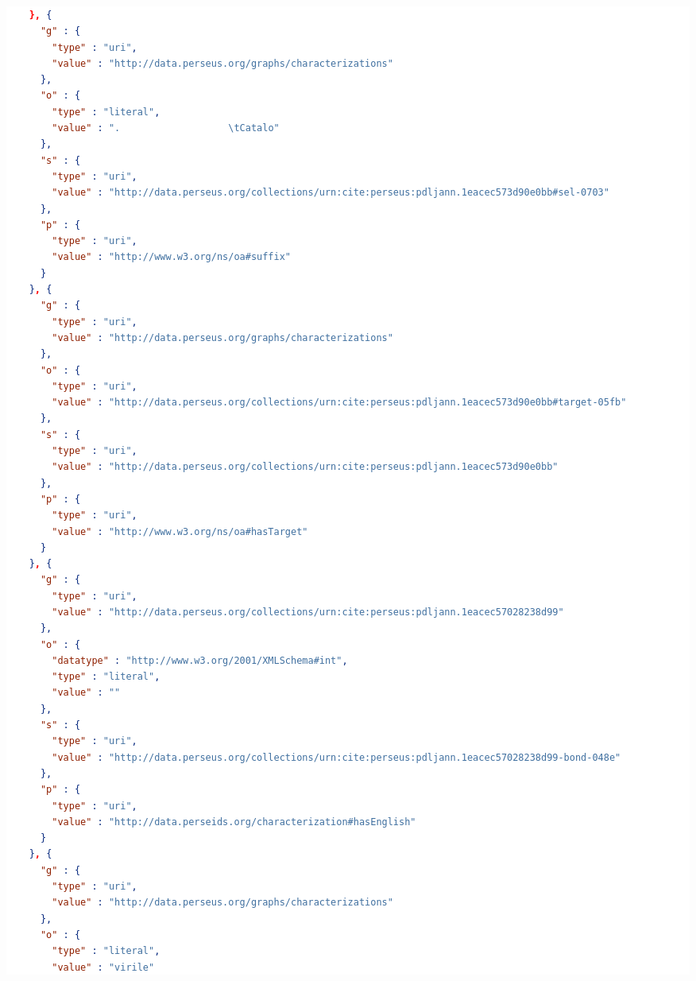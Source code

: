 ```json
    }, {
      "g" : {
        "type" : "uri",
        "value" : "http://data.perseus.org/graphs/characterizations"
      },
      "o" : {
        "type" : "literal",
        "value" : ".                   \tCatalo"
      },
      "s" : {
        "type" : "uri",
        "value" : "http://data.perseus.org/collections/urn:cite:perseus:pdljann.1eacec573d90e0bb#sel-0703"
      },
      "p" : {
        "type" : "uri",
        "value" : "http://www.w3.org/ns/oa#suffix"
      }
    }, {
      "g" : {
        "type" : "uri",
        "value" : "http://data.perseus.org/graphs/characterizations"
      },
      "o" : {
        "type" : "uri",
        "value" : "http://data.perseus.org/collections/urn:cite:perseus:pdljann.1eacec573d90e0bb#target-05fb"
      },
      "s" : {
        "type" : "uri",
        "value" : "http://data.perseus.org/collections/urn:cite:perseus:pdljann.1eacec573d90e0bb"
      },
      "p" : {
        "type" : "uri",
        "value" : "http://www.w3.org/ns/oa#hasTarget"
      }
    }, {
      "g" : {
        "type" : "uri",
        "value" : "http://data.perseus.org/collections/urn:cite:perseus:pdljann.1eacec57028238d99"
      },
      "o" : {
        "datatype" : "http://www.w3.org/2001/XMLSchema#int",
        "type" : "literal",
        "value" : ""
      },
      "s" : {
        "type" : "uri",
        "value" : "http://data.perseus.org/collections/urn:cite:perseus:pdljann.1eacec57028238d99-bond-048e"
      },
      "p" : {
        "type" : "uri",
        "value" : "http://data.perseids.org/characterization#hasEnglish"
      }
    }, {
      "g" : {
        "type" : "uri",
        "value" : "http://data.perseus.org/graphs/characterizations"
      },
      "o" : {
        "type" : "literal",
        "value" : "virile"
```